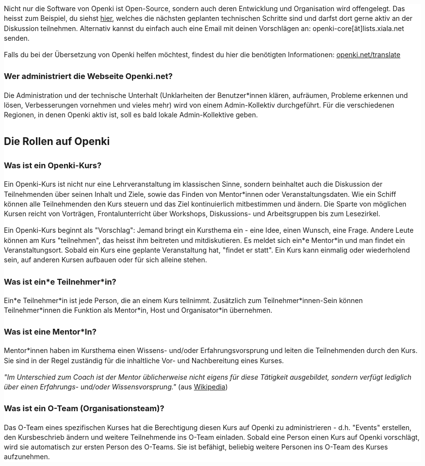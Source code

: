 Nicht nur die Software von Openki ist Open-Source, sondern auch deren Entwicklung und Organisation wird offengelegt. Das heisst zum Beispiel, du siehst [hier](https://gitlab.com/Openki/Openki/issues), welches die nächsten geplanten technischen Schritte sind und darfst dort gerne aktiv an der Diskussion teilnehmen.
Alternativ kannst du einfach auch eine Email mit deinen Vorschlägen an: openki-core[ät]lists.xiala.net senden.

Falls du bei der Übersetzung von Openki helfen möchtest, findest du hier die benötigten Informationen: [openki.net/translate](https://openki.net/translate)



### Wer administriert die Webseite Openki.net?
Die Administration und der technische Unterhalt (Unklarheiten der Benutzer\*innen klären, aufräumen, Probleme erkennen und lösen, Verbesserungen vornehmen und vieles mehr) wird von einem Admin-Kollektiv durchgeführt. Für die verschiedenen Regionen, in denen Openki aktiv ist, soll es bald lokale Admin-Kollektive geben.




## Die Rollen auf Openki

### Was ist ein Openki-Kurs?
Ein Openki-Kurs ist nicht nur eine Lehrveranstaltung im klassischen Sinne, sondern beinhaltet auch die Diskussion der Teilnehmenden über seinen Inhalt und Ziele, sowie das Finden von Mentor\*innen oder Veranstaltungsdaten. Wie ein Schiff können alle Teilnehmenden den Kurs steuern und das Ziel kontinuierlich mitbestimmen und ändern. Die Sparte von möglichen Kursen reicht von Vorträgen, Frontalunterricht über Workshops, Diskussions- und Arbeitsgruppen bis zum Lesezirkel.

Ein Openki-Kurs beginnt als "Vorschlag": Jemand bringt ein Kursthema ein - eine Idee, einen Wunsch, eine Frage. Andere Leute können am Kurs "teilnehmen", das heisst ihm beitreten und mitdiskutieren. Es meldet sich ein\*e Mentor\*in und man findet ein Veranstaltungsort.
Sobald ein Kurs eine geplante Veranstaltung hat, "findet er statt".
Ein Kurs kann einmalig oder wiederholend sein, auf anderen Kursen aufbauen oder für sich alleine stehen.

### Was ist ein\*e Teilnehmer\*in?
Ein\*e Teilnehmer\*in ist jede Person, die an einem Kurs teilnimmt. Zusätzlich zum Teilnehmer\*innen-Sein können Teilnehmer\*innen die Funktion als Mentor\*in, Host und Organisator\*in übernehmen.

### Was ist eine Mentor\*In?
Mentor\*innen haben im Kursthema einen Wissens- und/oder Erfahrungsvorsprung und leiten die Teilnehmenden durch den Kurs. Sie sind in der Regel zuständig für die inhaltliche Vor- und Nachbereitung eines Kurses.

_"Im Unterschied zum Coach ist der Mentor üblicherweise nicht eigens für diese Tätigkeit ausgebildet, sondern verfügt lediglich über einen Erfahrungs- und/oder Wissensvorsprung."_ (aus [Wikipedia](https://de.wikipedia.org/wiki/Mentoring))

### Was ist ein O-Team (Organisationsteam)?
Das O-Team eines spezifischen Kurses hat die Berechtigung diesen Kurs auf Openki zu administrieren - d.h. "Events" erstellen, den Kursbeschrieb ändern und weitere Teilnehmende ins O-Team einladen.
Sobald eine Person einen Kurs auf Openki vorschlägt, wird sie automatisch zur ersten Person des O-Teams. Sie ist befähigt, beliebig weitere Personen ins O-Team des Kurses aufzunehmen.
